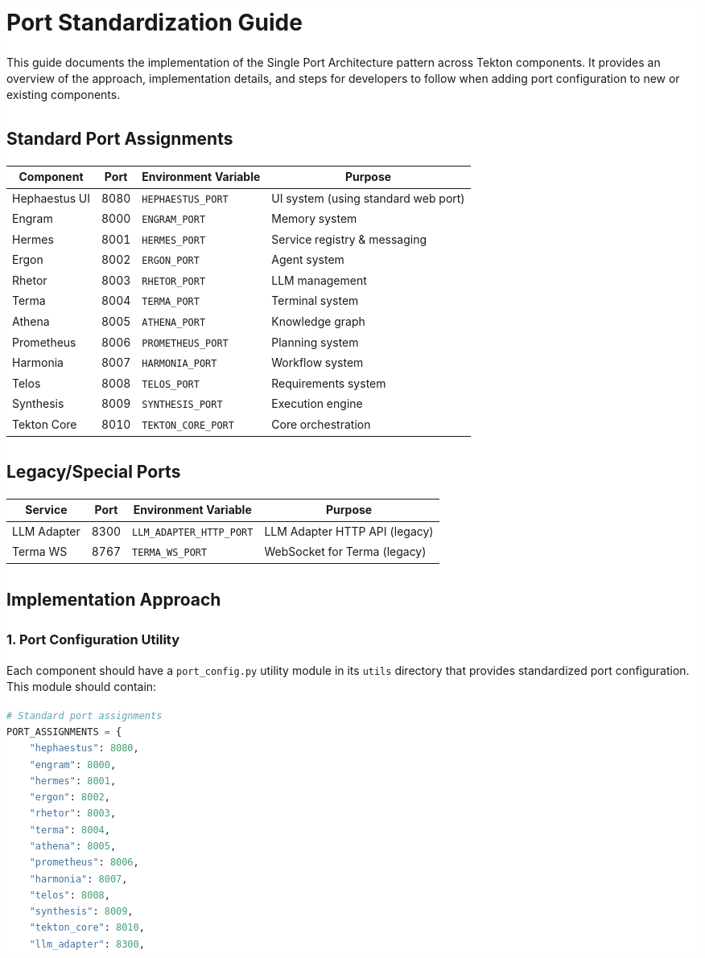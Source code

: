 # Port Standardization Guide

This guide documents the implementation of the Single Port Architecture pattern across Tekton components. It provides an overview of the approach, implementation details, and steps for developers to follow when adding port configuration to new or existing components.

## Standard Port Assignments

| Component      | Port | Environment Variable   | Purpose                                 |
|----------------|------|------------------------|----------------------------------------|
| Hephaestus UI  | 8080 | `HEPHAESTUS_PORT`      | UI system (using standard web port)     |
| Engram         | 8000 | `ENGRAM_PORT`          | Memory system                           |
| Hermes         | 8001 | `HERMES_PORT`          | Service registry & messaging            |
| Ergon          | 8002 | `ERGON_PORT`           | Agent system                            |
| Rhetor         | 8003 | `RHETOR_PORT`          | LLM management                          |
| Terma          | 8004 | `TERMA_PORT`           | Terminal system                         |
| Athena         | 8005 | `ATHENA_PORT`          | Knowledge graph                         |
| Prometheus     | 8006 | `PROMETHEUS_PORT`      | Planning system                         |
| Harmonia       | 8007 | `HARMONIA_PORT`        | Workflow system                         |
| Telos          | 8008 | `TELOS_PORT`           | Requirements system                     |
| Synthesis      | 8009 | `SYNTHESIS_PORT`       | Execution engine                        |
| Tekton Core    | 8010 | `TEKTON_CORE_PORT`     | Core orchestration                      |

## Legacy/Special Ports

| Service        | Port | Environment Variable   | Purpose                              |
|----------------|------|------------------------|--------------------------------------|
| LLM Adapter    | 8300 | `LLM_ADAPTER_HTTP_PORT`| LLM Adapter HTTP API (legacy)        |
| Terma WS       | 8767 | `TERMA_WS_PORT`        | WebSocket for Terma (legacy)         |

## Implementation Approach

### 1. Port Configuration Utility

Each component should have a `port_config.py` utility module in its `utils` directory that provides standardized port configuration. This module should contain:

```python
# Standard port assignments
PORT_ASSIGNMENTS = {
    "hephaestus": 8080,
    "engram": 8000,
    "hermes": 8001,
    "ergon": 8002,
    "rhetor": 8003,
    "terma": 8004,
    "athena": 8005,
    "prometheus": 8006,
    "harmonia": 8007,
    "telos": 8008,
    "synthesis": 8009,
    "tekton_core": 8010,
    "llm_adapter": 8300,
```